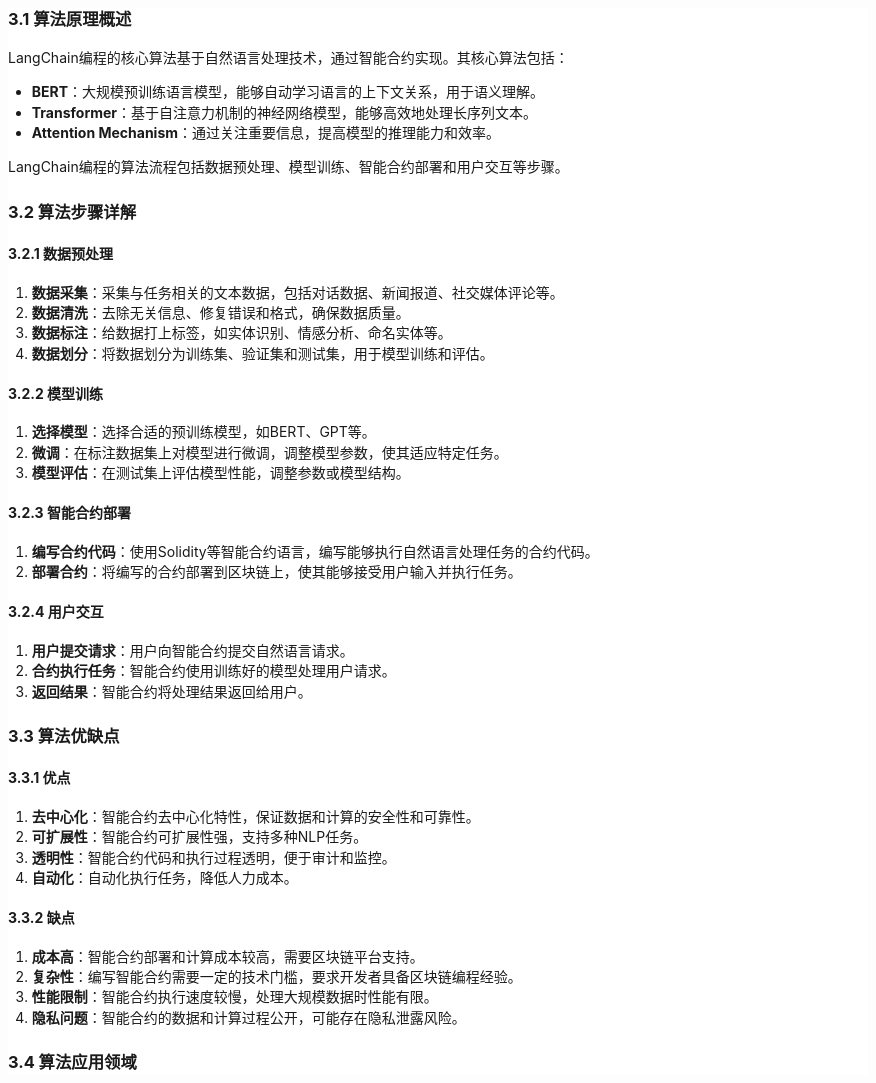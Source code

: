 ### 3.1 算法原理概述

LangChain编程的核心算法基于自然语言处理技术，通过智能合约实现。其核心算法包括：

- **BERT**：大规模预训练语言模型，能够自动学习语言的上下文关系，用于语义理解。
- **Transformer**：基于自注意力机制的神经网络模型，能够高效地处理长序列文本。
- **Attention Mechanism**：通过关注重要信息，提高模型的推理能力和效率。

LangChain编程的算法流程包括数据预处理、模型训练、智能合约部署和用户交互等步骤。

### 3.2 算法步骤详解

#### 3.2.1 数据预处理

1. **数据采集**：采集与任务相关的文本数据，包括对话数据、新闻报道、社交媒体评论等。
2. **数据清洗**：去除无关信息、修复错误和格式，确保数据质量。
3. **数据标注**：给数据打上标签，如实体识别、情感分析、命名实体等。
4. **数据划分**：将数据划分为训练集、验证集和测试集，用于模型训练和评估。

#### 3.2.2 模型训练

1. **选择模型**：选择合适的预训练模型，如BERT、GPT等。
2. **微调**：在标注数据集上对模型进行微调，调整模型参数，使其适应特定任务。
3. **模型评估**：在测试集上评估模型性能，调整参数或模型结构。

#### 3.2.3 智能合约部署

1. **编写合约代码**：使用Solidity等智能合约语言，编写能够执行自然语言处理任务的合约代码。
2. **部署合约**：将编写的合约部署到区块链上，使其能够接受用户输入并执行任务。

#### 3.2.4 用户交互

1. **用户提交请求**：用户向智能合约提交自然语言请求。
2. **合约执行任务**：智能合约使用训练好的模型处理用户请求。
3. **返回结果**：智能合约将处理结果返回给用户。

### 3.3 算法优缺点

#### 3.3.1 优点

1. **去中心化**：智能合约去中心化特性，保证数据和计算的安全性和可靠性。
2. **可扩展性**：智能合约可扩展性强，支持多种NLP任务。
3. **透明性**：智能合约代码和执行过程透明，便于审计和监控。
4. **自动化**：自动化执行任务，降低人力成本。

#### 3.3.2 缺点

1. **成本高**：智能合约部署和计算成本较高，需要区块链平台支持。
2. **复杂性**：编写智能合约需要一定的技术门槛，要求开发者具备区块链编程经验。
3. **性能限制**：智能合约执行速度较慢，处理大规模数据时性能有限。
4. **隐私问题**：智能合约的数据和计算过程公开，可能存在隐私泄露风险。

### 3.4 算法应用领域

